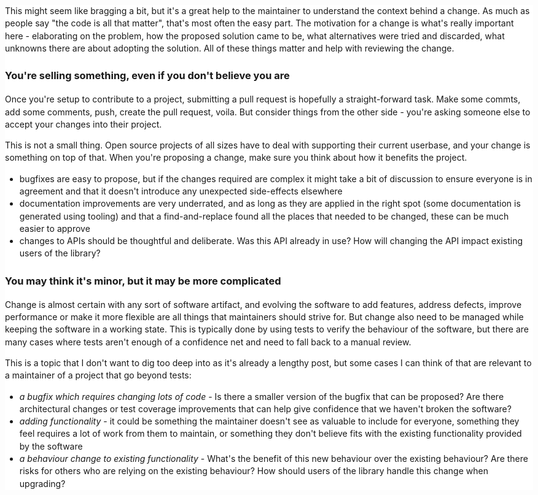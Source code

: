 This might seem like bragging a bit, but it's a great help to the maintainer
to understand the context behind a change. As much as people say "the code is
all that matter", that's most often the easy part. The motivation for a change
is what's really important here - elaborating on the problem, how the proposed
solution came to be, what alternatives were tried and discarded, what unknowns
there are about adopting the solution. All of these things matter and help with
reviewing the change.

### You're selling something, even if you don't believe you are

Once you're setup to contribute to a project, submitting a pull request is
hopefully a straight-forward task. Make some commts, add some comments, push,
create the pull request, voila. But consider things from the other side - you're
asking someone else to accept your changes into their project.

This is not a small thing. Open source projects of all sizes have to deal with
supporting their current userbase, and your change is something on top of that.
When you're proposing a change, make sure you think about how it benefits the
project.

 - bugfixes are easy to propose, but if the changes required are complex it
   might take a bit of discussion to ensure everyone is in agreement and that
   it doesn't introduce any unexpected side-effects elsewhere
 - documentation improvements are very underrated, and as long as they are
   applied in the right spot (some documentation is generated using tooling)
   and that a find-and-replace found all the places that needed to be changed,
   these can be much easier to approve
 - changes to APIs should be thoughtful and deliberate. Was this API already in
   use? How will changing the API impact existing users of the library?

### You may think it's minor, but it may be more complicated

Change is almost certain with any sort of software artifact, and evolving the
software to add features, address defects, improve performance or make it more
flexible are all things that maintainers should strive for. But change also need
to be managed while keeping the software in a working state. This is typically
done by using tests to verify the behaviour of the software, but there are many
cases where tests aren't enough of a confidence net and need to fall back to a
manual review.

This is a topic that I don't want to dig too deep into as it's already a
lengthy post, but some cases I can think of that are relevant to
a maintainer of a project that go beyond tests:

 - *a bugfix which requires changing lots of code* - Is there a smaller version of
   the bugfix that can be proposed? Are there architectural changes or test
   coverage improvements that can help give confidence that we haven't broken
   the software?
 - *adding functionality* - it could be something the maintainer doesn't see as
   valuable to include for everyone, something they feel requires a lot of work
   from them to maintain, or something they don't believe fits with the existing
   functionality provided by the software
 - *a behaviour change to existing functionality* - What's the benefit of this
   new behaviour over the existing behaviour? Are there risks for others who are
   relying on the existing behaviour? How should users of the library handle
   this change when upgrading?
